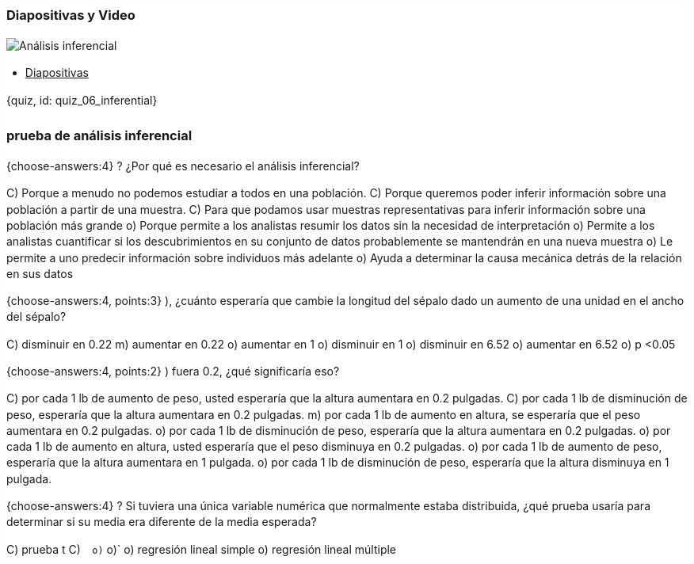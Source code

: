 
### Diapositivas y Video

![Análisis inferencial](https://www.youtube.com/watch?v=zOHzTtYhgOY)

* [Diapositivas](https://docs.google.com/presentation/d/1wxCLy3ZQWCc28PsENi83qgKESkH-44nc0tuISMRlRvc/edit?usp=sharing)

{quiz, id: quiz_06_inferential}

### prueba de análisis inferencial

{choose-answers:4}
? ¿Por qué es necesario el análisis inferencial?

C) Porque a menudo no podemos estudiar a todos en una población.
C) Porque queremos poder inferir información sobre una población a partir de una muestra.
C) Para que podamos usar muestras representativas para inferir información sobre una población más grande
o) Porque permite a los analistas resumir los datos sin la necesidad de interpretación
o) Permite a los analistas cuantificar si los descubrimientos en su conjunto de datos probablemente se mantendrán en una nueva muestra
o) Le permite a uno predecir información sobre individuos más adelante
o) Ayuda a determinar la causa mecánica detrás de la relación en sus datos


{choose-answers:4, points:3}
), ¿cuánto esperaría que cambie la longitud del sépalo dado un aumento de una unidad en el ancho del sépalo?

C) disminuir en 0.22
m) aumentar en 0.22
o) aumentar en 1
o) disminuir en 1
o) disminuir en 6.52
o) aumentar en 6.52
o) p <0.05


{choose-answers:4, points:2}
) fuera 0.2, ¿qué significaría eso?

C) por cada 1 lb de aumento de peso, usted esperaría que la altura aumentara en 0.2 pulgadas.
C) por cada 1 lb de disminución de peso, esperaría que la altura aumentara en 0.2 pulgadas.
m) por cada 1 lb de aumento en altura, se esperaría que el peso aumentara en 0.2 pulgadas.
o) por cada 1 lb de disminución de peso, esperaría que la altura aumentara en 0.2 pulgadas.
o) por cada 1 lb de aumento en altura, usted esperaría que el peso disminuya en 0.2 pulgadas.
o) por cada 1 lb de aumento de peso, esperaría que la altura aumentara en 1 pulgada.
o) por cada 1 lb de disminución de peso, esperaría que la altura disminuya en 1 pulgada.

{choose-answers:4}
? Si tuviera una única variable numérica que normalmente estaba distribuida, ¿qué prueba usaría para determinar si su media era diferente de la media esperada?

C) prueba t
C)` 
o)` 
o)` 
o) regresión lineal simple
o) regresión lineal múltiple
